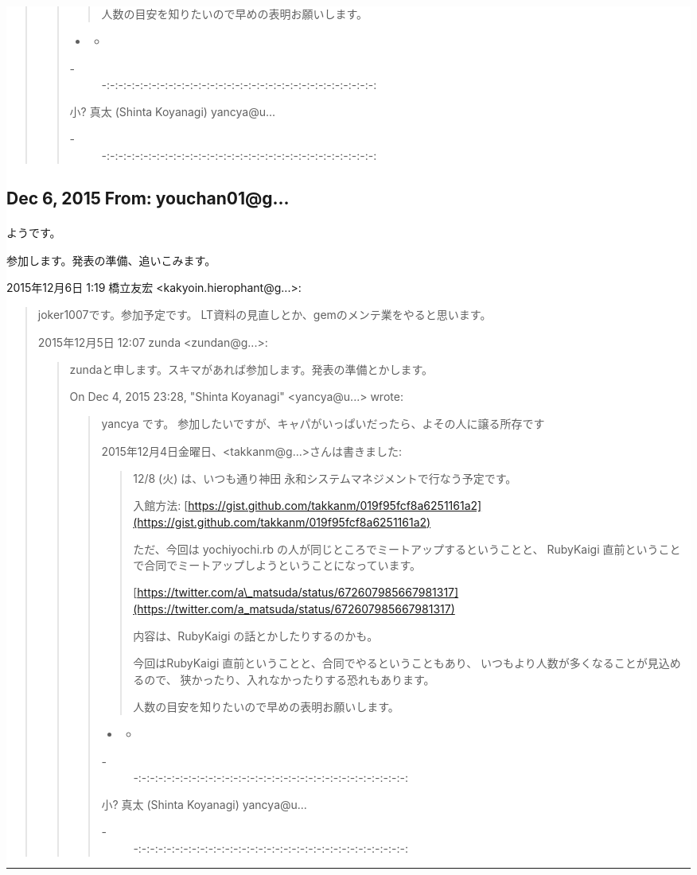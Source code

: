 > > > 人数の目安を知りたいので早めの表明お願いします。
> > - -
> > <dl>
> > <dt>-</dt>
> > <dd>-:-:-:-:-:-:-:-:-:-:-:-:-:-:-:-:-:-:-:-:-:-:-:-:-:-:-:-:-:-:-:-:-:</dd>
> > </dl>
> > 
> > 小? 真太 (Shinta Koyanagi) yancya@u...
> > 
> > <dl>
> > <dt>-</dt>
> > <dd>-:-:-:-:-:-:-:-:-:-:-:-:-:-:-:-:-:-:-:-:-:-:-:-:-:-:-:-:-:-:-:-:-:</dd>
> > </dl>
## Dec 6, 2015 From: youchan01@g...

ようです。

参加します。発表の準備、追いこみます。

2015年12月6日 1:19 橋立友宏 \<kakyoin.hierophant@g...\>:

> joker1007です。参加予定です。 LT資料の見直しとか、gemのメンテ業をやると思います。
> 
> 2015年12月5日 12:07 zunda \<zundan@g...\>:
> 
> > zundaと申します。スキマがあれば参加します。発表の準備とかします。
> > 
> > On Dec 4, 2015 23:28, "Shinta Koyanagi" \<yancya@u...\> wrote:
> > 
> > > yancya です。 参加したいですが、キャパがいっぱいだったら、よその人に譲る所存です
> > > 
> > > 2015年12月4日金曜日、\<takkanm@g...\>さんは書きました:
> > > 
> > > > 12/8 (火) は、いつも通り神田 永和システムマネジメントで行なう予定です。
> > > > 
> > > > 入館方法: [https://gist.github.com/takkanm/019f95fcf8a6251161a2](https://gist.github.com/takkanm/019f95fcf8a6251161a2)
> > > > 
> > > > ただ、今回は yochiyochi.rb の人が同じところでミートアップするということと、 RubyKaigi 直前ということで合同でミートアップしようということになっています。
> > > > 
> > > > [https://twitter.com/a\_matsuda/status/672607985667981317](https://twitter.com/a_matsuda/status/672607985667981317)
> > > > 
> > > > 内容は、RubyKaigi の話とかしたりするのかも。
> > > > 
> > > > 今回はRubyKaigi 直前ということと、合同でやるということもあり、 いつもより人数が多くなることが見込めるので、 狭かったり、入れなかったりする恐れもあります。
> > > > 
> > > > 人数の目安を知りたいので早めの表明お願いします。
> > > - -
> > > <dl>
> > > <dt>-</dt>
> > > <dd>-:-:-:-:-:-:-:-:-:-:-:-:-:-:-:-:-:-:-:-:-:-:-:-:-:-:-:-:-:-:-:-:-:</dd>
> > > </dl>
> > > 
> > > 小? 真太 (Shinta Koyanagi) yancya@u...
> > > 
> > > <dl>
> > > <dt>-</dt>
> > > <dd>-:-:-:-:-:-:-:-:-:-:-:-:-:-:-:-:-:-:-:-:-:-:-:-:-:-:-:-:-:-:-:-:-:</dd>
> > > </dl>
* * *
